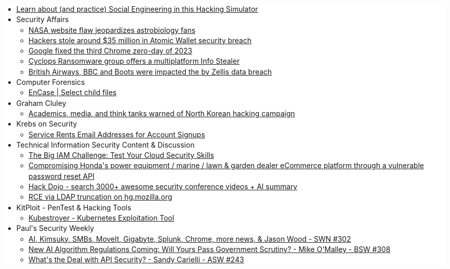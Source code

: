  - [Learn about (and practice) Social Engineering in this Hacking Simulator](https://www.reddit.com/r/SocialEngineering/comments/142rme2/learn_about_and_practice_social_engineering_in/)
- Security Affairs
  - [NASA website flaw jeopardizes astrobiology fans](https://securityaffairs.com/147150/security/nasa-website-flaw-jeopardizes-astrobiology-fans.html)
  - [Hackers stole around $35 million in Atomic Wallet security breach](https://securityaffairs.com/147141/digital-id/atomic-wallet-security-incident.html)
  - [Google fixed the third Chrome zero-day of 2023](https://securityaffairs.com/147137/hacking/chrome-zero-day-3.html)
  - [Cyclops Ransomware group offers a multiplatform Info Stealer](https://securityaffairs.com/147127/cyber-crime/cyclops-ransomware-gang-info-stealer.html)
  - [British Airways, BBC and Boots were impacted the by Zellis data breach](https://securityaffairs.com/147119/data-breach/zellis-data-breach-bbc-ba.html)
- Computer Forensics
  - [EnCase | Select child files](https://www.reddit.com/r/computerforensics/comments/142bv3q/encase_select_child_files/)
- Graham Cluley
  - [Academics, media, and think tanks warned of North Korean hacking campaign](https://www.bitdefender.com/blog/hotforsecurity/academics-media-and-think-tanks-warned-of-north-korean-hacking-campaign/)
- Krebs on Security
  - [Service Rents Email Addresses for Account Signups](https://krebsonsecurity.com/2023/06/service-rents-email-addresses-for-account-signups/)
- Technical Information Security Content & Discussion
  - [The Big IAM Challenge: Test Your Cloud Security Skills](https://www.reddit.com/r/netsec/comments/142rw5x/the_big_iam_challenge_test_your_cloud_security/)
  - [Compromising Honda's power equipment / marine / lawn & garden dealer eCommerce platform through a vulnerable password reset API](https://www.reddit.com/r/netsec/comments/142kdyy/compromising_hondas_power_equipment_marine_lawn/)
  - [Hack Dojo - search 3000+ awesome security conference videos + AI summary](https://www.reddit.com/r/netsec/comments/142t6yp/hack_dojo_search_3000_awesome_security_conference/)
  - [RCE via LDAP truncation on hg.mozilla.org](https://www.reddit.com/r/netsec/comments/14276u3/rce_via_ldap_truncation_on_hgmozillaorg/)
- KitPloit - PenTest & Hacking Tools
  - [Kubestroyer - Kubernetes Exploitation Tool](http://www.kitploit.com/2023/06/kubestroyer-kubernetes-exploitation-tool.html)
- Paul's Security Weekly
  - [AI, Kimsuky, SMBs, MoveIt, Gigabyte, Splunk, Chrome, more news, & Jason Wood - SWN #302](http://podcast.securityweekly.com/ai-kimsuky-smbs-moveit-gigabyte-splunk-chrome-more-news-jason-wood-swn-302)
  - [New AI Algorithm Regulations Coming: Will Yours Pass Government Scrutiny? - Mike O'Malley - BSW #308](http://podcast.securityweekly.com/bsw-308-mike-o-malley)
  - [What's the Deal with API Security? - Sandy Carielli - ASW #243](http://podcast.securityweekly.com/what-s-the-deal-with-api-security-sandy-carielli-asw-243-sandy-carielli-asw-243)
